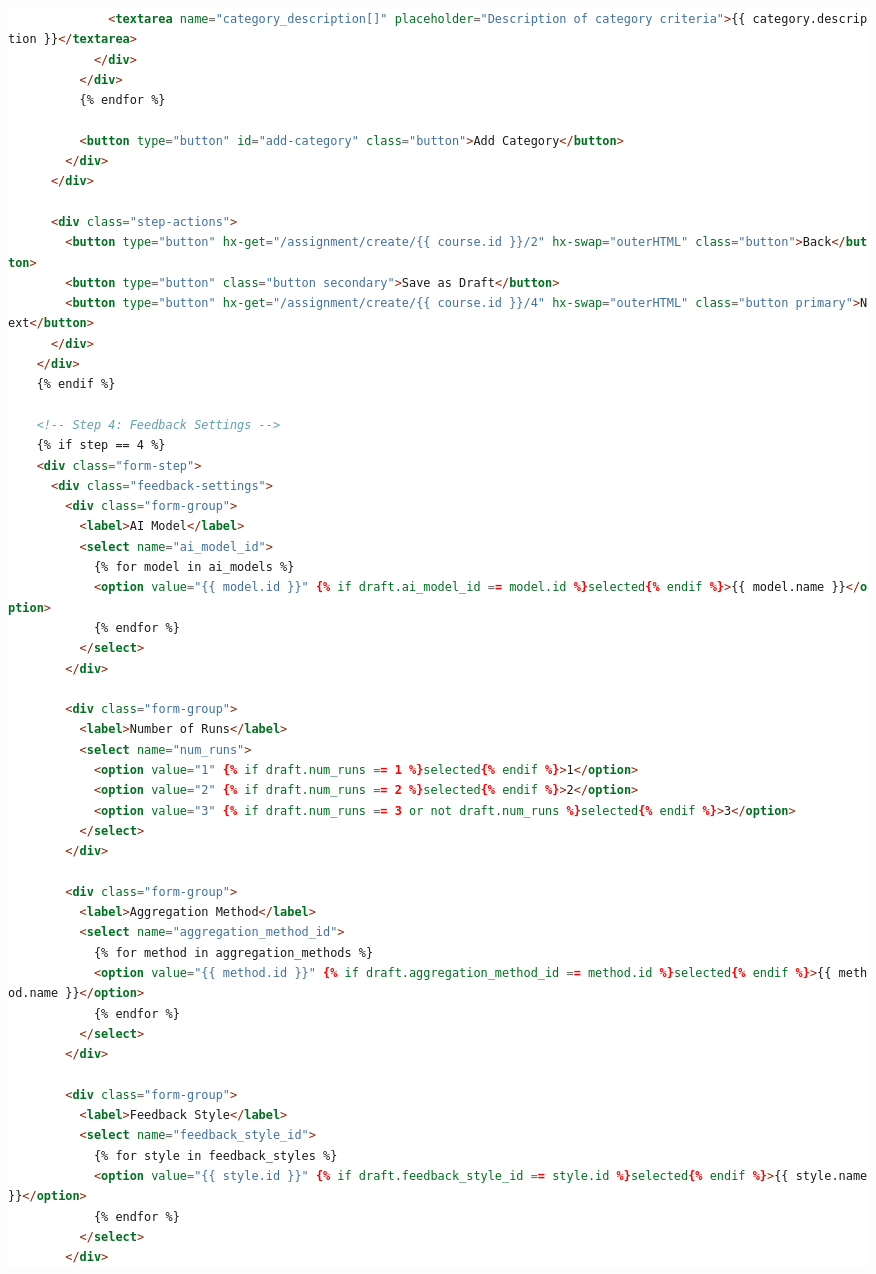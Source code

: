 ```html
              <textarea name="category_description[]" placeholder="Description of category criteria">{{ category.description }}</textarea>
            </div>
          </div>
          {% endfor %}
          
          <button type="button" id="add-category" class="button">Add Category</button>
        </div>
      </div>
      
      <div class="step-actions">
        <button type="button" hx-get="/assignment/create/{{ course.id }}/2" hx-swap="outerHTML" class="button">Back</button>
        <button type="button" class="button secondary">Save as Draft</button>
        <button type="button" hx-get="/assignment/create/{{ course.id }}/4" hx-swap="outerHTML" class="button primary">Next</button>
      </div>
    </div>
    {% endif %}
    
    <!-- Step 4: Feedback Settings -->
    {% if step == 4 %}
    <div class="form-step">
      <div class="feedback-settings">
        <div class="form-group">
          <label>AI Model</label>
          <select name="ai_model_id">
            {% for model in ai_models %}
            <option value="{{ model.id }}" {% if draft.ai_model_id == model.id %}selected{% endif %}>{{ model.name }}</option>
            {% endfor %}
          </select>
        </div>
        
        <div class="form-group">
          <label>Number of Runs</label>
          <select name="num_runs">
            <option value="1" {% if draft.num_runs == 1 %}selected{% endif %}>1</option>
            <option value="2" {% if draft.num_runs == 2 %}selected{% endif %}>2</option>
            <option value="3" {% if draft.num_runs == 3 or not draft.num_runs %}selected{% endif %}>3</option>
          </select>
        </div>
        
        <div class="form-group">
          <label>Aggregation Method</label>
          <select name="aggregation_method_id">
            {% for method in aggregation_methods %}
            <option value="{{ method.id }}" {% if draft.aggregation_method_id == method.id %}selected{% endif %}>{{ method.name }}</option>
            {% endfor %}
          </select>
        </div>
        
        <div class="form-group">
          <label>Feedback Style</label>
          <select name="feedback_style_id">
            {% for style in feedback_styles %}
            <option value="{{ style.id }}" {% if draft.feedback_style_id == style.id %}selected{% endif %}>{{ style.name }}</option>
            {% endfor %}
          </select>
        </div>
```